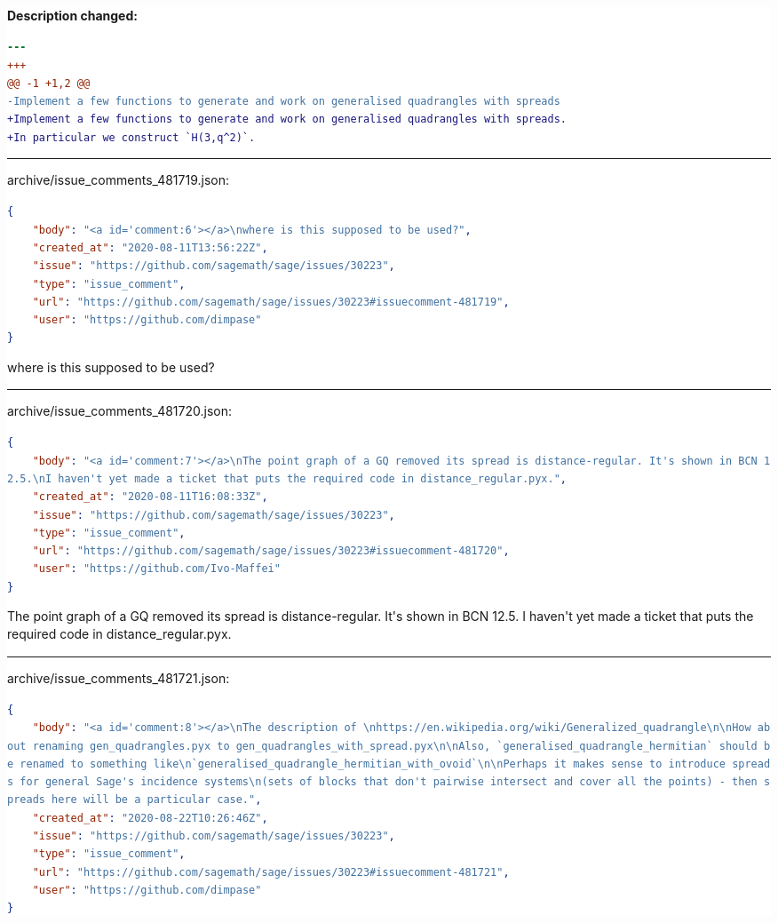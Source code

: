 **Description changed:**
``````diff
--- 
+++ 
@@ -1 +1,2 @@
-Implement a few functions to generate and work on generalised quadrangles with spreads
+Implement a few functions to generate and work on generalised quadrangles with spreads.
+In particular we construct `H(3,q^2)`.
``````




---

archive/issue_comments_481719.json:
```json
{
    "body": "<a id='comment:6'></a>\nwhere is this supposed to be used?",
    "created_at": "2020-08-11T13:56:22Z",
    "issue": "https://github.com/sagemath/sage/issues/30223",
    "type": "issue_comment",
    "url": "https://github.com/sagemath/sage/issues/30223#issuecomment-481719",
    "user": "https://github.com/dimpase"
}
```

<a id='comment:6'></a>
where is this supposed to be used?



---

archive/issue_comments_481720.json:
```json
{
    "body": "<a id='comment:7'></a>\nThe point graph of a GQ removed its spread is distance-regular. It's shown in BCN 12.5.\nI haven't yet made a ticket that puts the required code in distance_regular.pyx.",
    "created_at": "2020-08-11T16:08:33Z",
    "issue": "https://github.com/sagemath/sage/issues/30223",
    "type": "issue_comment",
    "url": "https://github.com/sagemath/sage/issues/30223#issuecomment-481720",
    "user": "https://github.com/Ivo-Maffei"
}
```

<a id='comment:7'></a>
The point graph of a GQ removed its spread is distance-regular. It's shown in BCN 12.5.
I haven't yet made a ticket that puts the required code in distance_regular.pyx.



---

archive/issue_comments_481721.json:
```json
{
    "body": "<a id='comment:8'></a>\nThe description of \nhttps://en.wikipedia.org/wiki/Generalized_quadrangle\n\nHow about renaming gen_quadrangles.pyx to gen_quadrangles_with_spread.pyx\n\nAlso, `generalised_quadrangle_hermitian` should be renamed to something like\n`generalised_quadrangle_hermitian_with_ovoid`\n\nPerhaps it makes sense to introduce spreads for general Sage's incidence systems\n(sets of blocks that don't pairwise intersect and cover all the points) - then spreads here will be a particular case.",
    "created_at": "2020-08-22T10:26:46Z",
    "issue": "https://github.com/sagemath/sage/issues/30223",
    "type": "issue_comment",
    "url": "https://github.com/sagemath/sage/issues/30223#issuecomment-481721",
    "user": "https://github.com/dimpase"
}
```